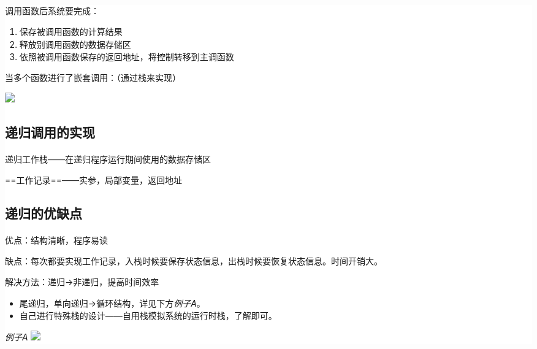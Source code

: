 调用函数后系统要完成：
1. 保存被调用函数的计算结果
2. 释放别调用函数的数据存储区
3. 依照被调用函数保存的返回地址，将控制转移到主调函数

当多个函数进行了嵌套调用：（通过栈来实现）

![](image-20240724154540429.png)

## 递归调用的实现
递归工作栈——在递归程序运行期间使用的数据存储区

==工作记录==——实参，局部变量，返回地址


## 递归的优缺点

优点：结构清晰，程序易读

缺点：每次都要实现工作记录，入栈时候要保存状态信息，出栈时候要恢复状态信息。时间开销大。

解决方法：递归$\to$非递归，提高时间效率
* 尾递归，单向递归$\to$循环结构，详见下方*例子A*。
* 自己进行特殊栈的设计——自用栈模拟系统的运行时栈，了解即可。

*例子A*
![](image-20240724155357508.png)




